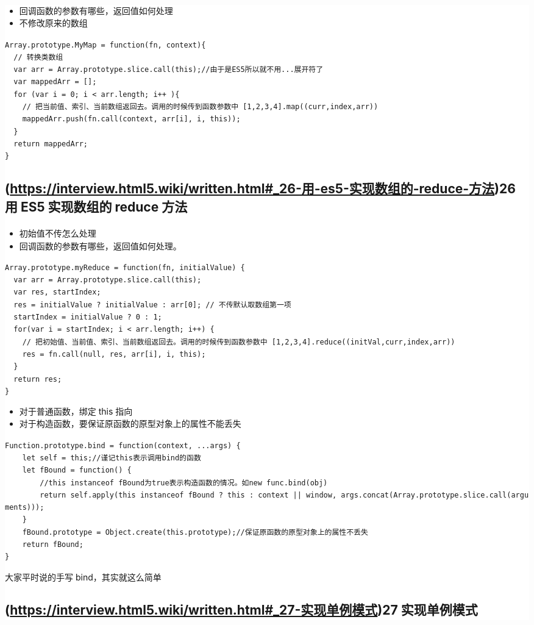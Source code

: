 - 回调函数的参数有哪些，返回值如何处理
- 不修改原来的数组

```text
Array.prototype.MyMap = function(fn, context){
  // 转换类数组
  var arr = Array.prototype.slice.call(this);//由于是ES5所以就不用...展开符了
  var mappedArr = [];
  for (var i = 0; i < arr.length; i++ ){
    // 把当前值、索引、当前数组返回去。调用的时候传到函数参数中 [1,2,3,4].map((curr,index,arr))
    mappedArr.push(fn.call(context, arr[i], i, this));
  }
  return mappedArr;
}
```

## (https://interview.html5.wiki/written.html#_26-用-es5-实现数组的-reduce-方法)26 用 ES5 实现数组的 reduce 方法

- 初始值不传怎么处理
- 回调函数的参数有哪些，返回值如何处理。

```text
Array.prototype.myReduce = function(fn, initialValue) {
  var arr = Array.prototype.slice.call(this);
  var res, startIndex;
  res = initialValue ? initialValue : arr[0]; // 不传默认取数组第一项
  startIndex = initialValue ? 0 : 1;
  for(var i = startIndex; i < arr.length; i++) {
    // 把初始值、当前值、索引、当前数组返回去。调用的时候传到函数参数中 [1,2,3,4].reduce((initVal,curr,index,arr))
    res = fn.call(null, res, arr[i], i, this);
  }
  return res;
}
```

- 对于普通函数，绑定 this 指向
- 对于构造函数，要保证原函数的原型对象上的属性不能丢失

```text
Function.prototype.bind = function(context, ...args) {
    let self = this;//谨记this表示调用bind的函数
    let fBound = function() {
        //this instanceof fBound为true表示构造函数的情况。如new func.bind(obj)
        return self.apply(this instanceof fBound ? this : context || window, args.concat(Array.prototype.slice.call(arguments)));
    }
    fBound.prototype = Object.create(this.prototype);//保证原函数的原型对象上的属性不丢失
    return fBound;
}
```

大家平时说的手写 bind，其实就这么简单

## (https://interview.html5.wiki/written.html#_27-实现单例模式)27 实现单例模式
